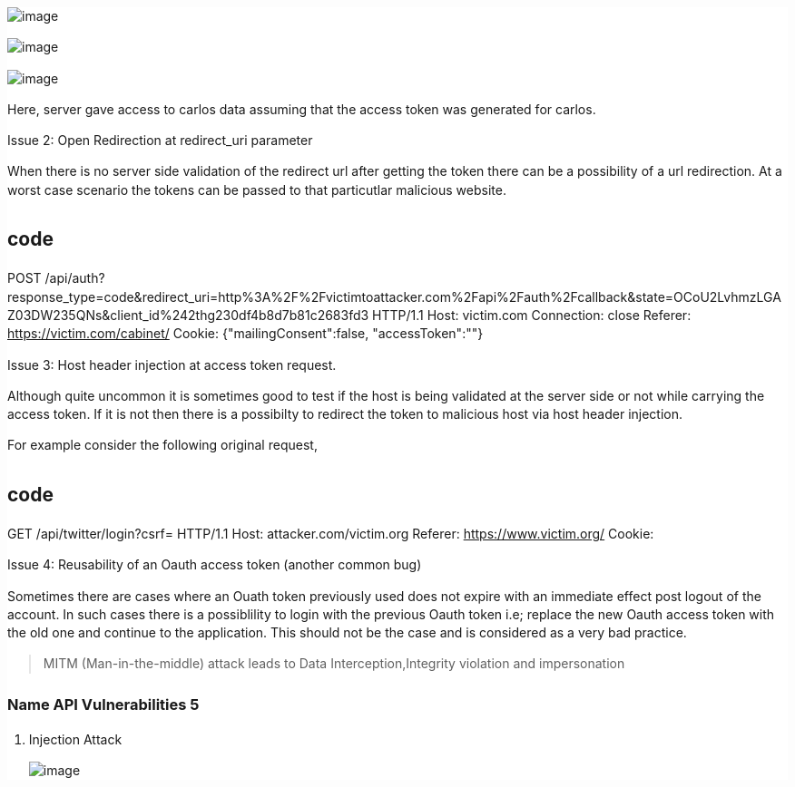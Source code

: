 ![image](https://github.com/pravalika7k/Interview/assets/163530288/ffe54dc4-a793-4022-9951-fee867c84672)

![image](https://github.com/pravalika7k/Interview/assets/163530288/963eab2e-67c3-4ead-8766-8ccefd246a41)

![image](https://github.com/pravalika7k/Interview/assets/163530288/63fc92c3-a538-4380-8640-2c3b9b9a4615)

Here, server gave access to carlos data assuming that the access token was generated for carlos.

Issue 2: Open Redirection at redirect_uri parameter

When there is no server side validation of the redirect url after getting the token there can be a possibility of a url redirection. At a worst case scenario the tokens can be passed to that particutlar malicious website.

## code

POST /api/auth?response_type=code&redirect_uri=http%3A%2F%2Fvictimtoattacker.com%2Fapi%2Fauth%2Fcallback&state=OCoU2LvhmzLGAZ03DW235QNs&client_id%242thg230df4b8d7b81c2683fd3 HTTP/1.1
Host: victim.com
Connection: close
Referer: https://victim.com/cabinet/
Cookie: <redacted>
{"mailingConsent":false, "accessToken":"<redacted>"}

Issue 3: Host header injection at access token request.

Although quite uncommon it is sometimes good to test if the host is being validated at the server side or not while carrying the access token. If it is not then there is a possibilty to redirect the token to malicious host via host header injection.

For example consider the following original request,

## code

GET /api/twitter/login?csrf=<redacted> HTTP/1.1 
Host: attacker.com/victim.org
Referer: https://www.victim.org/
Cookie:<redacted>

Issue 4: Reusability of an Oauth access token (another common bug)

Sometimes there are cases where an Ouath token previously used does not expire with an immediate effect post logout of the account. In such cases there is a possiblility to login with the previous Oauth token i.e; replace the new Oauth access token with the old one and continue to the application. This should not be the case and is considered as a very bad practice.



> MITM (Man-in-the-middle) attack leads to Data Interception,Integrity violation and impersonation

### Name API Vulnerabilities 5

1. Injection Attack

   ![image](https://github.com/pravalika7k/Interview/assets/163530288/48204a79-d2fc-48ac-9441-ac5544247dca)
